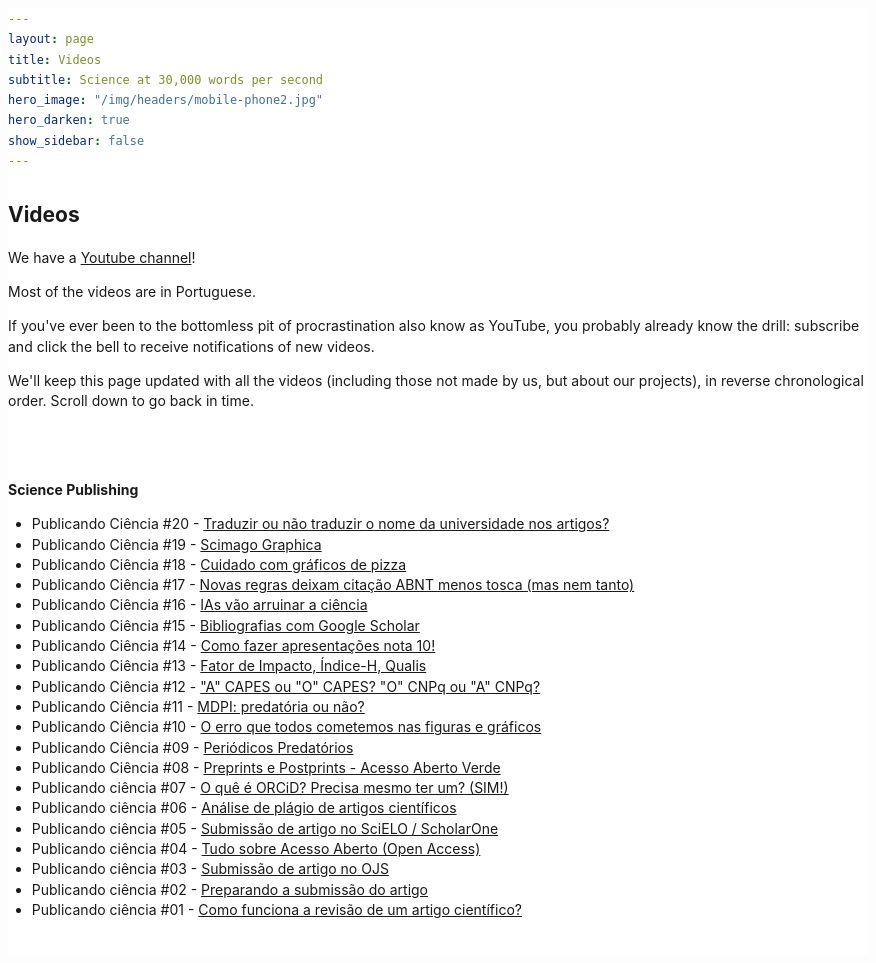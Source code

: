 ```yaml
---
layout: page
title: Videos
subtitle: Science at 30,000 words per second
hero_image: "/img/headers/mobile-phone2.jpg"
hero_darken: true
show_sidebar: false
---
```


## Videos
We have a [Youtube channel](https://www.youtube.com/@SPAMLabUSP)!

Most of the videos are in Portuguese. 

If you've ever been to the bottomless pit of procrastination also know as YouTube, you probably already know the drill: subscribe and click the bell to receive notifications of new videos.  

We'll keep this page updated with all the videos (including those not made by us, but about our projects), in reverse chronological order. Scroll down to go back in time.  

<br><br>

**Science Publishing**  
- Publicando Ciência #20 - [Traduzir ou não traduzir o nome da universidade nos artigos?](https://youtu.be/Azec994EQmE)
- Publicando Ciência #19 - [Scimago Graphica](https://youtu.be/PIlVCBUzIG8 )
- Publicando Ciência #18 - [Cuidado com gráficos de pizza](https://youtu.be/xeCLzl4-StM)
- Publicando Ciência #17 - [Novas regras deixam citação ABNT  menos tosca (mas nem tanto)](https://youtu.be/YieTKs7bx7Q)
- Publicando Ciência #16 - [IAs vão arruinar a ciência](https://youtu.be/l4WOHz3_noE)  
- Publicando Ciência #15 - [Bibliografias com Google Scholar ](https://youtu.be/SCr1i-tdz8Y )  
- Publicando Ciência #14 - [Como fazer apresentações nota 10! ](https://youtu.be/liWwSTnqv7g)  
- Publicando Ciência #13 - [Fator de Impacto, Índice-H, Qualis ](https://youtu.be/Li3K4gOx1_Y)  
- Publicando Ciência #12 - ["A" CAPES ou "O" CAPES? "O" CNPq ou "A" CNPq? ](https://youtu.be/fdsV0MGoAIc)  
- Publicando Ciência #11 - [MDPI: predatória ou não? ](https://youtu.be/Cn2lUWj9y3A)  
- Publicando Ciência #10 - [O erro que todos cometemos nas figuras e gráficos ](https://youtu.be/_IUh0cQRun8)  
- Publicando Ciência #09 - [Periódicos Predatórios ](https://youtu.be/DS0HydVh8Bg)  
- Publicando Ciência #08 - [Preprints e Postprints - Acesso Aberto Verde ](https://youtu.be/VKj0NwHxY7E)  
- Publicando ciência #07 - [O quê é ORCiD? Precisa mesmo ter um? (SIM!) ](https://www.youtube.com/embed/vnAeelLZ--0)  
- Publicando ciência #06 - [Análise de plágio de artigos científicos ](https://www.youtube.com/embed/ZpEX6JTQU1o)  
- Publicando ciência #05 - [Submissão de artigo no SciELO / ScholarOne ](https://www.youtube.com/embed/9sm-BeWanUo)  
- Publicando ciência #04 - [Tudo sobre Acesso Aberto (Open Access) ](https://www.youtube.com/embed/Gx5JYjxyg5Y)  
- Publicando ciência #03 - [Submissão de artigo no OJS ](https://www.youtube.com/embed/6OAXx7KFxs0)  
- Publicando ciência #02 - [Preparando a submissão do artigo ](https://www.youtube.com/embed/cDS1_q8FxLU)  
- Publicando ciência #01 - [Como funciona a revisão de um artigo científico? ](https://www.youtube.com/embed/Q8c5bVG7fn4)  
<br>
